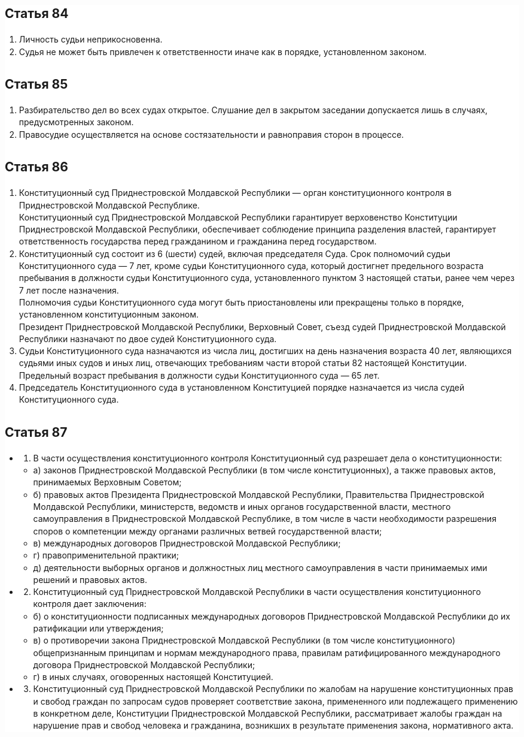 ## <a name="article-84"></a> Статья 84

1. Личность судьи неприкосновенна.
2. Судья не может быть привлечен к ответственности иначе как в порядке, установленном законом.

## <a name="article-85"></a> Статья 85

1. Разбирательство дел во всех судах открытое. Слушание дел в закрытом заседании допускается лишь в случаях, предусмотренных законом.
2. Правосудие осуществляется на основе состязательности и равноправия сторон в процессе.

## <a name="article-86"></a> Статья 86

1. Конституционный суд Приднестровской Молдавской Республики — орган конституционного контроля в Приднестровской Молдавской Республике.<br/>Конституционный суд Приднестровской Молдавской Республики гарантирует верховенство Конституции Приднестровской Молдавской Республики, обеспечивает соблюдение принципа разделения властей, гарантирует ответственность государства перед гражданином и гражданина перед государством.
2. Конституционный суд состоит из 6 (шести) судей, включая председателя Суда. Срок полномочий судьи Конституционного суда — 7 лет, кроме судьи Конституционного суда, который достигнет предельного возраста пребывания в должности судьи Конституционного суда, установленного пунктом 3 настоящей статьи, ранее чем через 7 лет после назначения.<br/>Полномочия судьи Конституционного суда могут быть приостановлены или прекращены только в порядке, установленном конституционным законом.<br/>Президент Приднестровской Молдавской Республики, Верховный Совет, съезд судей Приднестровской Молдавской Республики назначают по двое судей Конституционного суда.
3. Судьи Конституционного суда назначаются из числа лиц, достигших на день назначения возраста 40 лет, являющихся судьями иных судов и иных лиц, отвечающих требованиям части второй статьи 82 настоящей Конституции. Предельный возраст пребывания в должности судьи Конституционного суда — 65 лет.
4. Председатель Конституционного суда в установленном Конституцией порядке назначается из числа судей Конституционного суда.

## <a name="article-87"></a> Статья 87

- 1. В части осуществления конституционного контроля Конституционный суд разрешает дела о конституционности:
	- а) законов Приднестровской Молдавской Республики (в том числе конституционных), а также правовых актов, принимаемых Верховным Советом;
	- б) правовых актов Президента Приднестровской Молдавской Республики, Правительства Приднестровской Молдавской Республики, министерств, ведомств и иных органов государственной власти, местного самоуправления в Приднестровской Молдавской Республике, в том числе в части необходимости разрешения споров о компетенции между органами различных ветвей государственной власти;
	- в) международных договоров Приднестровской Молдавской Республики;
	- г) правоприменительной практики;
	- д) деятельности выборных органов и должностных лиц местного самоуправления в части принимаемых ими решений и правовых актов.
- 2. Конституционный суд Приднестровской Молдавской Республики в части осуществления конституционного контроля дает заключения:
	- б) о конституционности подписанных международных договоров Приднестровской Молдавской Республики до их ратификации или утверждения;
	- в) о противоречии закона Приднестровской Молдавской Республики (в том числе конституционного) общепризнанным принципам и нормам международного права, правилам ратифицированного международного договора Приднестровской Молдавской Республики;
	- г) в иных случаях, оговоренных настоящей Конституцией.
- 3. Конституционный суд Приднестровской Молдавской Республики по жалобам на нарушение конституционных прав и свобод граждан по запросам судов проверяет соответствие закона, примененного или подлежащего применению в конкретном деле, Конституции Приднестровской Молдавской Республики, рассматривает жалобы граждан на нарушение прав и свобод человека и гражданина, возникших в результате применения закона, нормативного акта.